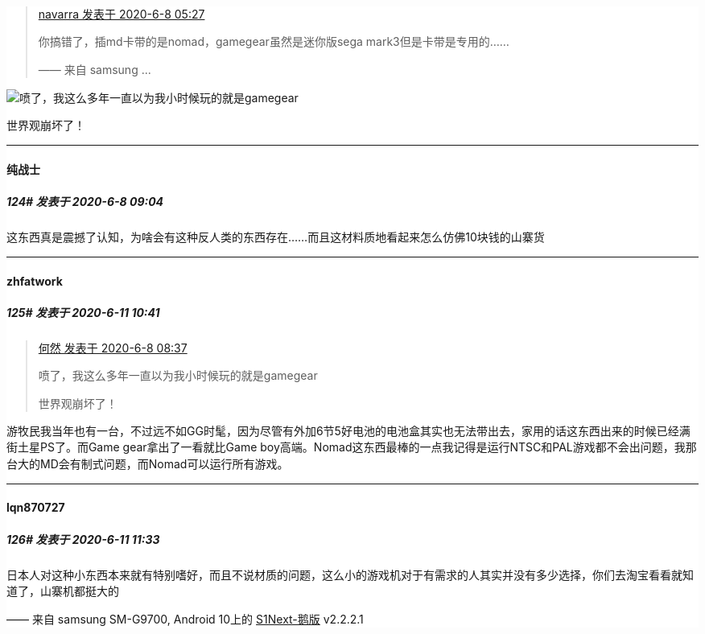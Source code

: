 
<blockquote><a href="httphttps://bbs.saraba1st.com/2b/forum.php?mod=redirect&amp;goto=findpost&amp;pid=47716870&amp;ptid=1939313" target="_blank">navarra 发表于 2020-6-8 05:27</a>

你搞错了，插md卡带的是nomad，gamegear虽然是迷你版sega mark3但是卡带是专用的……


—— 来自 samsung ...</blockquote>
<img src="https://static.saraba1st.com/image/smiley/face2017/004.gif" referrerpolicy="no-referrer">喷了，我这么多年一直以为我小时候玩的就是gamegear

世界观崩坏了！


-----

####  纯战士  
##### 124#       发表于 2020-6-8 09:04


这东西真是震撼了认知，为啥会有这种反人类的东西存在……而且这材料质地看起来怎么仿佛10块钱的山寨货


-----

####  zhfatwork  
##### 125#       发表于 2020-6-11 10:41


<blockquote><a href="httphttps://bbs.saraba1st.com/2b/forum.php?mod=redirect&amp;goto=findpost&amp;pid=47717400&amp;ptid=1939313" target="_blank">何然 发表于 2020-6-8 08:37</a>

喷了，我这么多年一直以为我小时候玩的就是gamegear

世界观崩坏了！</blockquote>
游牧民我当年也有一台，不过远不如GG时髦，因为尽管有外加6节5好电池的电池盒其实也无法带出去，家用的话这东西出来的时候已经满街土星PS了。而Game gear拿出了一看就比Game boy高端。Nomad这东西最棒的一点我记得是运行NTSC和PAL游戏都不会出问题，我那台大的MD会有制式问题，而Nomad可以运行所有游戏。


-----

####  lqn870727  
##### 126#       发表于 2020-6-11 11:33


日本人对这种小东西本来就有特别嗜好，而且不说材质的问题，这么小的游戏机对于有需求的人其实并没有多少选择，你们去淘宝看看就知道了，山寨机都挺大的

—— 来自 samsung SM-G9700, Android 10上的 [S1Next-鹅版](https://github.com/ykrank/S1-Next/releases) v2.2.2.1


                                             